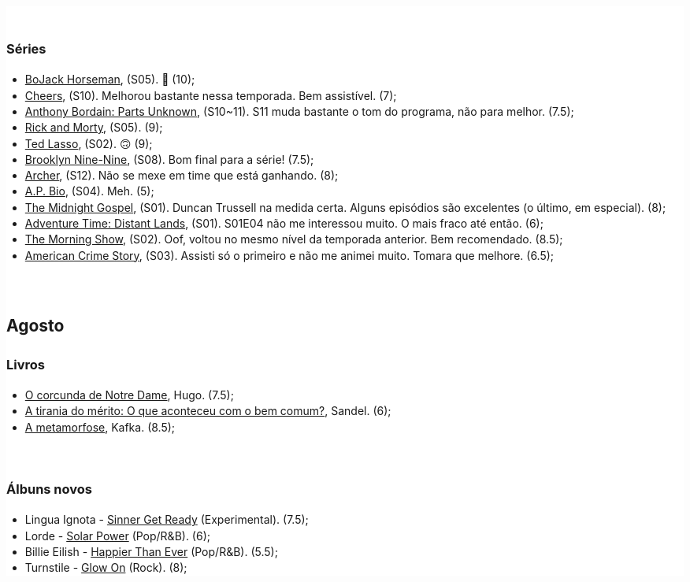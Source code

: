 &nbsp;
&nbsp;

### Séries

- [BoJack Horseman](https://www.imdb.com/title/tt3398228/), (S05). :smiling_face_with_tear: (10);
- [Cheers](https://www.imdb.com/title/tt0083399/), (S10). Melhorou bastante nessa temporada. Bem assistível. (7);
- [Anthony Bordain: Parts Unknown](https://www.imdb.com/title/tt2845786/), (S10~11). S11 muda bastante o tom do programa, não para melhor. (7.5);
- [Rick and Morty](https://www.imdb.com/title/tt2861424/), (S05). (9);
- [Ted Lasso](https://www.imdb.com/title/tt10986410/), (S02). :upside_down_face: (9);
- [Brooklyn Nine-Nine](https://www.imdb.com/title/tt2467372/), (S08). Bom final para a série! (7.5);
- [Archer](https://www.imdb.com/title/tt1486217/), (S12). Não se mexe em time que está ganhando. (8); 
- [A.P. Bio](https://www.imdb.com/title/tt6461726/), (S04). Meh. (5); 
- [The Midnight Gospel](https://www.imdb.com/title/tt11639414/), (S01). Duncan Trussell na medida certa. Alguns episódios são excelentes (o último, em especial). (8); 
- [Adventure Time: Distant Lands](https://www.imdb.com/title/tt11165358/), (S01). S01E04 não me interessou muito. O mais fraco até então. (6); 
- [The Morning Show](https://www.imdb.com/title/tt7203552/), (S02). Oof, voltou no mesmo nível da temporada anterior. Bem recomendado. (8.5);
- [American Crime Story](https://www.imdb.com/title/tt2788432/), (S03). Assisti só o primeiro e não me animei muito. Tomara que melhore. (6.5);

&nbsp;
&nbsp;

## Agosto

### Livros

- [O corcunda de Notre Dame](https://www.amazon.com.br/Corcunda-Notre-Dame-Cole%C3%A7%C3%A3o-Cl%C3%A1ssicos/dp/8537810886), Hugo. (7.5);
- [A tirania do mérito: O que aconteceu com o bem comum?](https://www.amazon.com.br/tirania-m%C3%A9rito-que-aconteceu-comum/dp/852001416X), Sandel. (6);
- [A metamorfose](https://www.amazon.com.br/metamorfose-Franz-Kafka/dp/8571646856), Kafka. (8.5);

&nbsp;
&nbsp;

### Álbuns novos

- Lingua Ignota - [Sinner Get Ready](https://open.spotify.com/album/06wtf2TCkmyTgS1yZGiSr5?si=bISTHEzBSdWQtGzQZsMhtw) (Experimental). (7.5);
- Lorde - [Solar Power](https://open.spotify.com/album/1lDMJQcBCttCroFPkNHtN7?si=xMHumbAgSXWdP5dMsZSj9A) (Pop/R&B). (6);
- Billie Eilish - [Happier Than Ever](https://open.spotify.com/album/0JGOiO34nwfUdDrD612dOp?si=Qfu4-69XSj6fj2m3M1O5KA) (Pop/R&B). (5.5);
- Turnstile - [Glow On](https://open.spotify.com/album/2NrYPcMmQBlbBxopc2XlzS?si=scIudvH2T-Gcs4E3zOJ-VQ) (Rock). (8);
